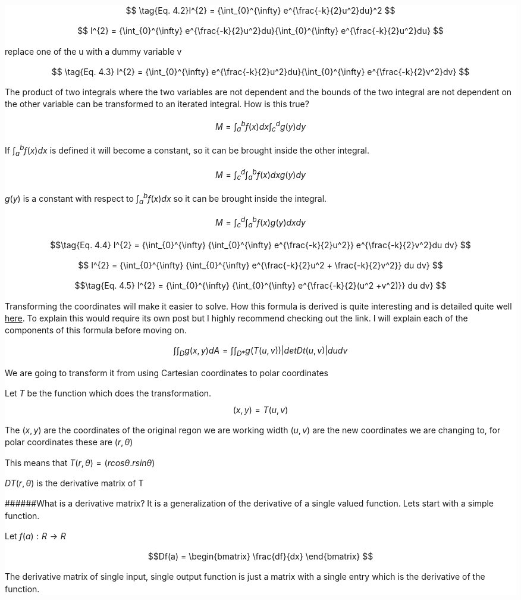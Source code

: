 $$ \tag{Eq. 4.2}I^{2} = {\int_{0}^{\infty}  e^{\frac{-k}{2}u^2}du}^2 $$

$$ I^{2} = {\int_{0}^{\infty}  e^{\frac{-k}{2}u^2}du}{\int_{0}^{\infty}  e^{\frac{-k}{2}u^2}du}  $$

replace one of the u with a dummy variable v

$$ \tag{Eq. 4.3} I^{2} = {\int_{0}^{\infty}  e^{\frac{-k}{2}u^2}du}{\int_{0}^{\infty}  e^{\frac{-k}{2}v^2}dv}  $$

The product of two integrals where the two variables are not dependent and the bounds of the two integral are not dependent on the other variable can be transformed to an iterated integral. How is this true?


$$\tag{Eq. B1}M = \int_{a}^{b}f(x)dx \int_{c}^{d}g(y)dy$$

If $\int_{a}^{b}f(x)dx$ is defined it will become a constant, so it can be brought inside the other integral.

$$\tag{Eq. B2}M =  \int_{c}^{d}\int_{a}^{b}f(x)dxg(y)dy$$

$g(y)$ is a constant with respect to $\int_{a}^{b}f(x)dx$ so it can be brought inside the integral.

$$\tag{Eq. B3}M =  \int_{c}^{d}\int_{a}^{b}f(x)g(y)dxdy$$

$$\tag{Eq. 4.4} I^{2} = {\int_{0}^{\infty} {\int_{0}^{\infty} e^{\frac{-k}{2}u^2}}  e^{\frac{-k}{2}v^2}du  dv}  $$

$$ I^{2} = {\int_{0}^{\infty} {\int_{0}^{\infty} e^{\frac{-k}{2}u^2 + \frac{-k}{2}v^2}} du  dv}  $$

$$\tag{Eq. 4.5} I^{2} = {\int_{0}^{\infty} {\int_{0}^{\infty} e^{\frac{-k}{2}(u^2 +v^2)}} du  dv}  $$

Transforming the coordinates will make it easier to solve. How this formula is derived is quite interesting and is detailed quite well [here](https://mathinsight.org/double_integral_change_variables_area_calculation). To explain this would require its own post but I highly recommend checking out the link. I will explain each of the components of this formula before moving on.

$$\tag{Eq. B3}\int \int_{D} g(x,y)dA = \int \int_{D*}g(T(u,v))|detDt(u,v)|dudv$$

We are going to transform it from using Cartesian coordinates to polar coordinates

Let $T$ be the function which does the transformation.
$$\tag{Eq. 5.1}(x,y) = T(u,v)$$

The $(x,y)$ are the coordinates of the original regon we are working width
$(u,v)$ are the new coordinates we are changing to, for polar coordinates these are $(r,\theta)$

This means that $\tag{Eq. 5.2}T(r,\theta) = (rcos\theta . rsin\theta)$

$DT(r,\theta)$ is the derivative matrix of T

######What is a derivative matrix?
It is a generalization of the derivative of a single valued function.
Lets start with a simple function.

Let $f(a): R\rightarrow R$

$$Df(a) = \begin{bmatrix} \frac{df}{dx} \end{bmatrix} $$

The derivative matrix of single input, single output function is just a matrix with a single entry which is the derivative of the function.
